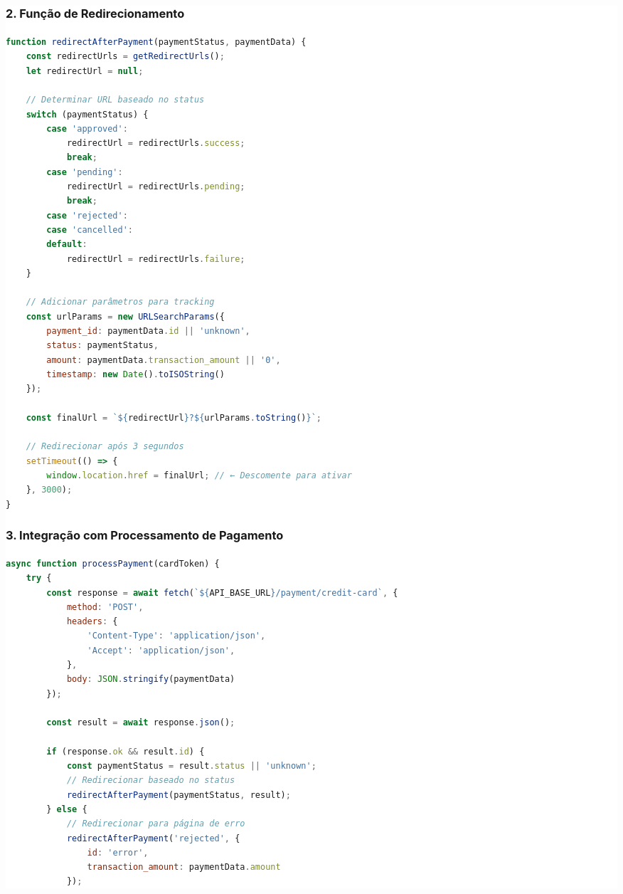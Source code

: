 ### 2. **Função de Redirecionamento**

```javascript
function redirectAfterPayment(paymentStatus, paymentData) {
    const redirectUrls = getRedirectUrls();
    let redirectUrl = null;
    
    // Determinar URL baseado no status
    switch (paymentStatus) {
        case 'approved':
            redirectUrl = redirectUrls.success;
            break;
        case 'pending':
            redirectUrl = redirectUrls.pending;
            break;
        case 'rejected':
        case 'cancelled':
        default:
            redirectUrl = redirectUrls.failure;
    }

    // Adicionar parâmetros para tracking
    const urlParams = new URLSearchParams({
        payment_id: paymentData.id || 'unknown',
        status: paymentStatus,
        amount: paymentData.transaction_amount || '0',
        timestamp: new Date().toISOString()
    });
    
    const finalUrl = `${redirectUrl}?${urlParams.toString()}`;
    
    // Redirecionar após 3 segundos
    setTimeout(() => {
        window.location.href = finalUrl; // ← Descomente para ativar
    }, 3000);
}
```

### 3. **Integração com Processamento de Pagamento**

```javascript
async function processPayment(cardToken) {
    try {
        const response = await fetch(`${API_BASE_URL}/payment/credit-card`, {
            method: 'POST',
            headers: {
                'Content-Type': 'application/json',
                'Accept': 'application/json',
            },
            body: JSON.stringify(paymentData)
        });

        const result = await response.json();
        
        if (response.ok && result.id) {
            const paymentStatus = result.status || 'unknown';
            // Redirecionar baseado no status
            redirectAfterPayment(paymentStatus, result);
        } else {
            // Redirecionar para página de erro
            redirectAfterPayment('rejected', { 
                id: 'error', 
                transaction_amount: paymentData.amount 
            });
```